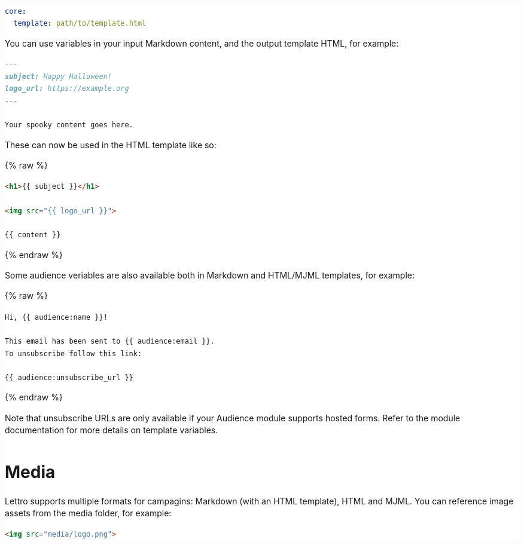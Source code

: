 ```yaml
core:
  template: path/to/template.html
```

You can use variables in your input Markdown content, and the output template
HTML, for example:

```markdown
---
subject: Happy Halloween!
logo_url: https://example.org
---

Your spooky content goes here.
```

These can now be used in the HTML template like so:

{% raw %}
```html
<h1>{{ subject }}</h1>

<img src="{{ logo_url }}">

{{ content }}
```
{% endraw %}

Some audience veriables are also available both in Markdown and HTML/MJML
templates, for example:

{% raw %}
```markdown
Hi, {{ audience:name }}!

This email has been sent to {{ audience:email }}.
To unsubscribe follow this link:

{{ audience:unsubscribe_url }}
```
{% endraw %}

Note that unsubscribe URLs are only available if your Audience module supports
hosted forms. Refer to the module documentation for more details on template
variables.

# Media

Lettro supports multiple formats for campagins: Markdown (with an HTML
template), HTML and MJML. You can reference image assets from the media folder,
for example:

```html
<img src="media/logo.png">
```
